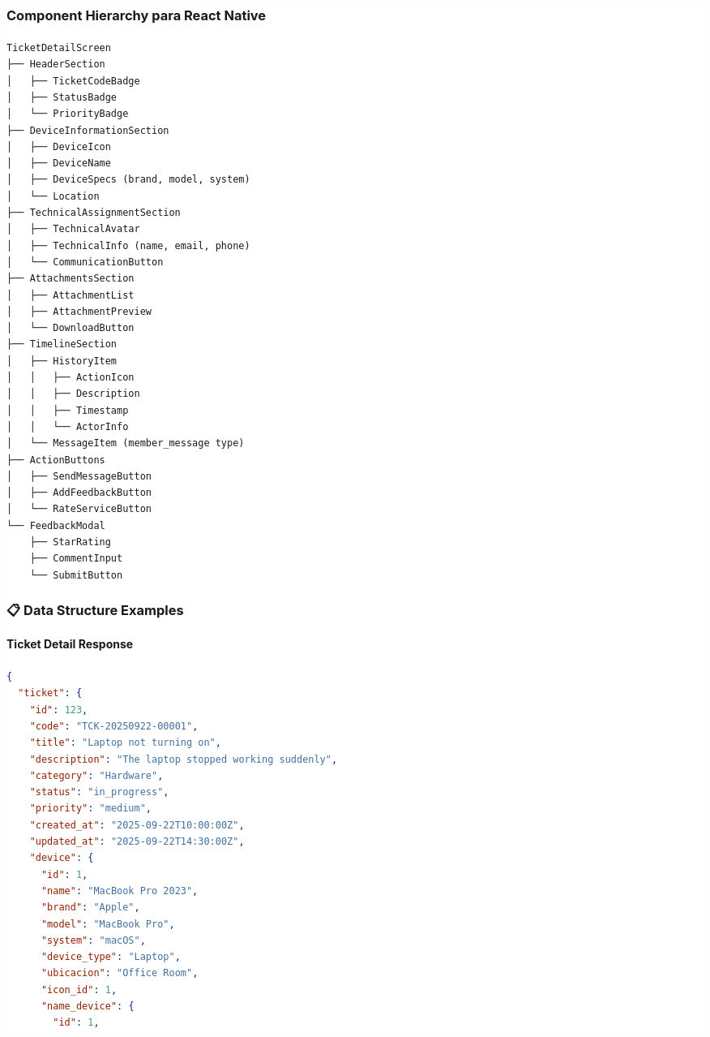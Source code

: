 ### Component Hierarchy para React Native

```
TicketDetailScreen
├── HeaderSection
│   ├── TicketCodeBadge
│   ├── StatusBadge
│   └── PriorityBadge
├── DeviceInformationSection
│   ├── DeviceIcon
│   ├── DeviceName
│   ├── DeviceSpecs (brand, model, system)
│   └── Location
├── TechnicalAssignmentSection
│   ├── TechnicalAvatar
│   ├── TechnicalInfo (name, email, phone)
│   └── CommunicationButton
├── AttachmentsSection
│   ├── AttachmentList
│   ├── AttachmentPreview
│   └── DownloadButton
├── TimelineSection
│   ├── HistoryItem
│   │   ├── ActionIcon
│   │   ├── Description
│   │   ├── Timestamp
│   │   └── ActorInfo
│   └── MessageItem (member_message type)
├── ActionButtons
│   ├── SendMessageButton
│   ├── AddFeedbackButton
│   └── RateServiceButton
└── FeedbackModal
    ├── StarRating
    ├── CommentInput
    └── SubmitButton
```

### 📋 Data Structure Examples

#### Ticket Detail Response
```json
{
  "ticket": {
    "id": 123,
    "code": "TCK-20250922-00001",
    "title": "Laptop not turning on",
    "description": "The laptop stopped working suddenly",
    "category": "Hardware",
    "status": "in_progress",
    "priority": "medium",
    "created_at": "2025-09-22T10:00:00Z",
    "updated_at": "2025-09-22T14:30:00Z",
    "device": {
      "id": 1,
      "name": "MacBook Pro 2023",
      "brand": "Apple",
      "model": "MacBook Pro",
      "system": "macOS",
      "device_type": "Laptop",
      "ubicacion": "Office Room",
      "icon_id": 1,
      "name_device": {
        "id": 1,
```